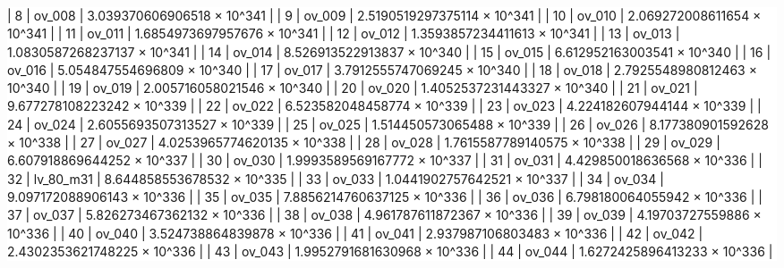 | 8 | ov_008 | 3.039370606906518 × 10^341 |
| 9 | ov_009 | 2.5190519297375114 × 10^341 |
| 10 | ov_010 | 2.069272008611654 × 10^341 |
| 11 | ov_011 | 1.6854973697957676 × 10^341 |
| 12 | ov_012 | 1.3593857234411613 × 10^341 |
| 13 | ov_013 | 1.0830587268237137 × 10^341 |
| 14 | ov_014 | 8.526913522913837 × 10^340 |
| 15 | ov_015 | 6.612952163003541 × 10^340 |
| 16 | ov_016 | 5.054847554696809 × 10^340 |
| 17 | ov_017 | 3.7912555747069245 × 10^340 |
| 18 | ov_018 | 2.7925548980812463 × 10^340 |
| 19 | ov_019 | 2.005716058021546 × 10^340 |
| 20 | ov_020 | 1.4052537231443327 × 10^340 |
| 21 | ov_021 | 9.677278108223242 × 10^339 |
| 22 | ov_022 | 6.523582048458774 × 10^339 |
| 23 | ov_023 | 4.224182607944144 × 10^339 |
| 24 | ov_024 | 2.6055693507313527 × 10^339 |
| 25 | ov_025 | 1.514450573065488 × 10^339 |
| 26 | ov_026 | 8.177380901592628 × 10^338 |
| 27 | ov_027 | 4.0253965774620135 × 10^338 |
| 28 | ov_028 | 1.7615587789140575 × 10^338 |
| 29 | ov_029 | 6.607918869644252 × 10^337 |
| 30 | ov_030 | 1.9993589569167772 × 10^337 |
| 31 | ov_031 | 4.429850018636568 × 10^336 |
| 32 | lv_80_m31 | 8.644858553678532 × 10^335 |
| 33 | ov_033 | 1.0441902757642521 × 10^337 |
| 34 | ov_034 | 9.097172088906143 × 10^336 |
| 35 | ov_035 | 7.8856214760637125 × 10^336 |
| 36 | ov_036 | 6.798180064055942 × 10^336 |
| 37 | ov_037 | 5.826273467362132 × 10^336 |
| 38 | ov_038 | 4.961787611872367 × 10^336 |
| 39 | ov_039 | 4.19703727559886 × 10^336 |
| 40 | ov_040 | 3.524738864839878 × 10^336 |
| 41 | ov_041 | 2.937987106803483 × 10^336 |
| 42 | ov_042 | 2.4302353621748225 × 10^336 |
| 43 | ov_043 | 1.9952791681630968 × 10^336 |
| 44 | ov_044 | 1.6272425896413233 × 10^336 |